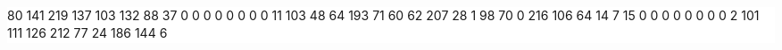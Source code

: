 <td>80</td>
<td>141</td>
<td>219</td>
<td>137</td>
<td>103</td>
<td>132</td>
<td>88</td>
<td></td>
<td>37</td>
<td>0</td>
<td>0</td>
<td>0</td>
<td>0</td>
<td>0</td>
<td>0</td>
<td>0</td>
<td>0</td>
</tr>
<tr class="odd">
<td></td>
<td>11</td>
<td>103</td>
<td>48</td>
<td>64</td>
<td>193</td>
<td>71</td>
<td>60</td>
<td>62</td>
<td>207</td>
<td>28</td>
<td>1</td>
<td>98</td>
<td>70</td>
<td>0</td>
<td>216</td>
<td>106</td>
<td>64</td>
<td>14</td>
<td>7</td>
</tr>
<tr class="even">
<td></td>
<td>15</td>
<td>0</td>
<td>0</td>
<td>0</td>
<td>0</td>
<td>0</td>
<td>0</td>
<td>0</td>
<td>0</td>
<td></td>
<td>2</td>
<td>101</td>
<td>111</td>
<td>126</td>
<td>212</td>
<td>77</td>
<td>24</td>
<td>186</td>
<td>144</td>
</tr>
<tr class="odd">
<td>6</td>